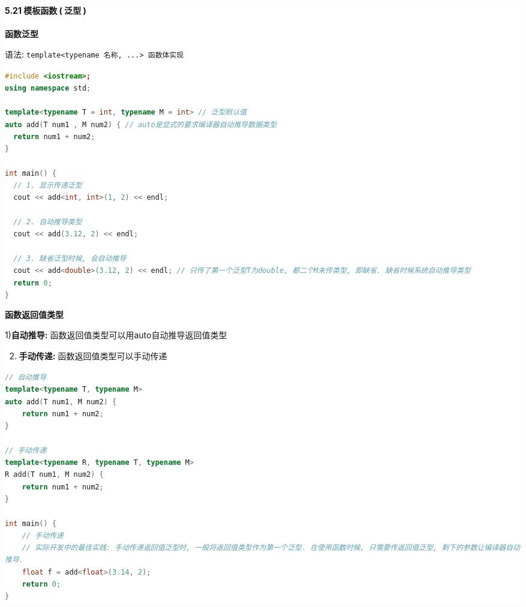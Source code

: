 
#### 5.21 模板函数 ( 泛型 )

**函数泛型**

语法: ``template<typename 名称, ...> 函数体实现 ``

```cpp
#include <iostream>;
using namespace std;

template<typename T = int, typename M = int> // 泛型默认值
auto add(T num1 , M num2) { // auto是显式的要求编译器自动推导数据类型
  return num1 + num2;
}

int main() {
  // 1. 显示传递泛型
  cout << add<int, int>(1, 2) << endl;

  // 2. 自动推导类型
  cout << add(3.12, 2) << endl;
  
  // 3. 缺省泛型时候, 会自动推导
  cout << add<double>(3.12, 2) << endl; // 只传了第一个泛型T为double, 都二个M未传类型, 即缺省. 缺省时候系统自动推导类型
  return 0;
}
```



**函数返回值类型**

1)**自动推导:** 函数返回值类型可以用auto自动推导返回值类型

2) **手动传递:** 函数返回值类型可以手动传递

```cpp
// 自动推导
template<typename T, typename M>
auto add(T num1, M num2) { 
	return num1 + num2;
}

// 手动传递
template<typename R, typename T, typename M>
R add(T num1, M num2) {
	return num1 + num2;
}

int main() {
	// 手动传递
	// 实际开发中的最佳实践: 手动传递返回值泛型时, 一般将返回值类型作为第一个泛型. 在使用函数时候, 只需要传返回值泛型, 剩下的参数让编译器自动推导.
	float f = add<float>(3.14, 2);
	return 0;
}
```
